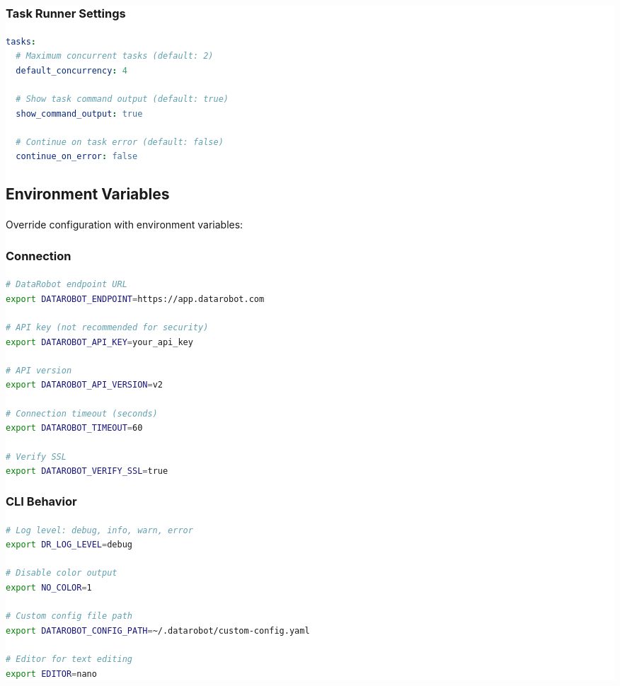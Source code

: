 ### Task Runner Settings

```yaml
tasks:
  # Maximum concurrent tasks (default: 2)
  default_concurrency: 4
  
  # Show task command output (default: true)
  show_command_output: true
  
  # Continue on task error (default: false)
  continue_on_error: false
```

## Environment Variables

Override configuration with environment variables:

### Connection

```bash
# DataRobot endpoint URL
export DATAROBOT_ENDPOINT=https://app.datarobot.com

# API key (not recommended for security)
export DATAROBOT_API_KEY=your_api_key

# API version
export DATAROBOT_API_VERSION=v2

# Connection timeout (seconds)
export DATAROBOT_TIMEOUT=60

# Verify SSL
export DATAROBOT_VERIFY_SSL=true
```

### CLI Behavior

```bash
# Log level: debug, info, warn, error
export DR_LOG_LEVEL=debug

# Disable color output
export NO_COLOR=1

# Custom config file path
export DATAROBOT_CONFIG_PATH=~/.datarobot/custom-config.yaml

# Editor for text editing
export EDITOR=nano
```
